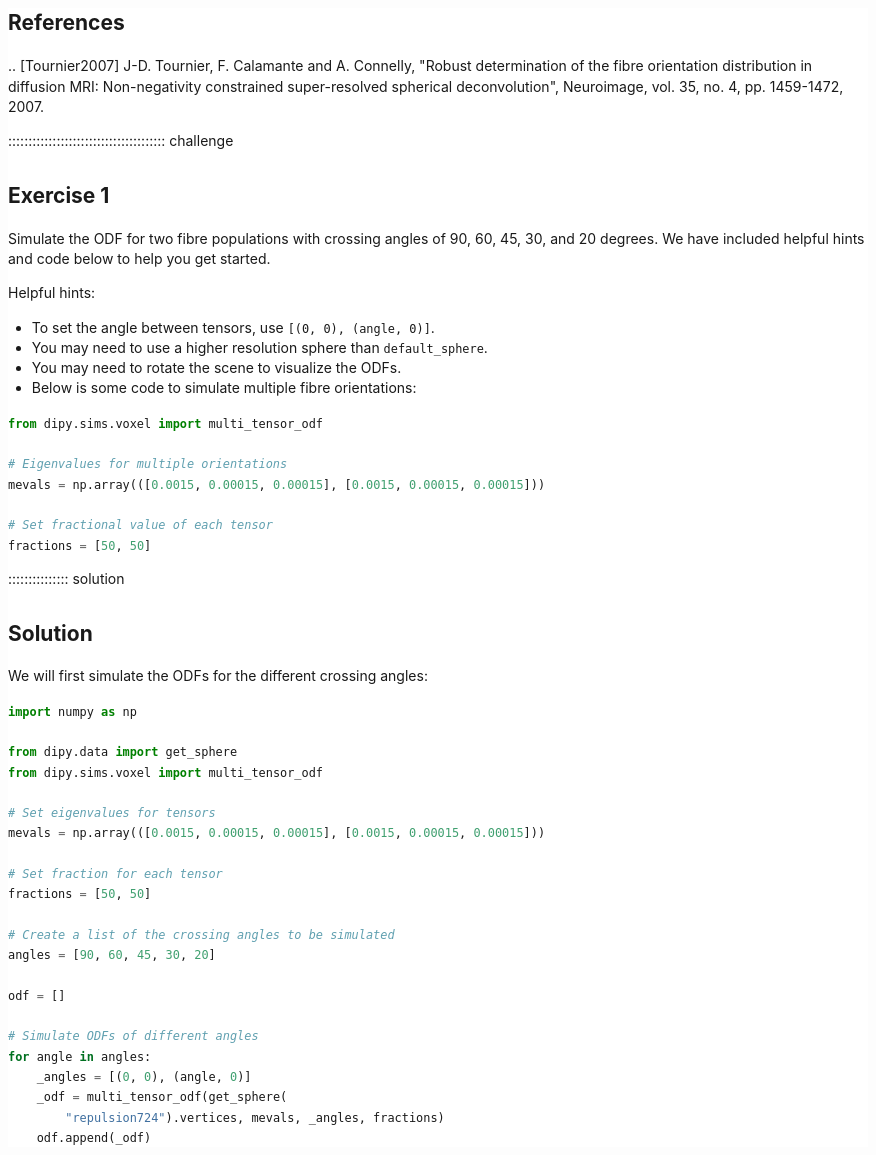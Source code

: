 
## References

.. [Tournier2007] J-D. Tournier, F. Calamante and A. Connelly, "Robust
determination of the fibre orientation distribution in diffusion MRI:
Non-negativity constrained super-resolved spherical deconvolution",
Neuroimage, vol. 35, no. 4, pp. 1459-1472, 2007.

:::::::::::::::::::::::::::::::::::::::  challenge

## Exercise 1

Simulate the ODF for two fibre populations with crossing angles of
90, 60, 45, 30, and 20 degrees. We have included helpful hints and
code below to help you get started.

Helpful hints:

- To set the angle between tensors, use `[(0, 0), (angle, 0)]`.
- You may need to use a higher resolution sphere than `default_sphere`.
- You may need to rotate the scene to visualize the ODFs.
- Below is some code to simulate multiple fibre orientations:

```python
from dipy.sims.voxel import multi_tensor_odf

# Eigenvalues for multiple orientations
mevals = np.array(([0.0015, 0.00015, 0.00015], [0.0015, 0.00015, 0.00015]))

# Set fractional value of each tensor
fractions = [50, 50]
```

:::::::::::::::  solution

## Solution

We will first simulate the ODFs for the different crossing angles:

```python
import numpy as np

from dipy.data import get_sphere
from dipy.sims.voxel import multi_tensor_odf

# Set eigenvalues for tensors
mevals = np.array(([0.0015, 0.00015, 0.00015], [0.0015, 0.00015, 0.00015]))

# Set fraction for each tensor 
fractions = [50, 50]

# Create a list of the crossing angles to be simulated
angles = [90, 60, 45, 30, 20]

odf = []

# Simulate ODFs of different angles
for angle in angles:
    _angles = [(0, 0), (angle, 0)]
    _odf = multi_tensor_odf(get_sphere(
        "repulsion724").vertices, mevals, _angles, fractions)
    odf.append(_odf)
```
